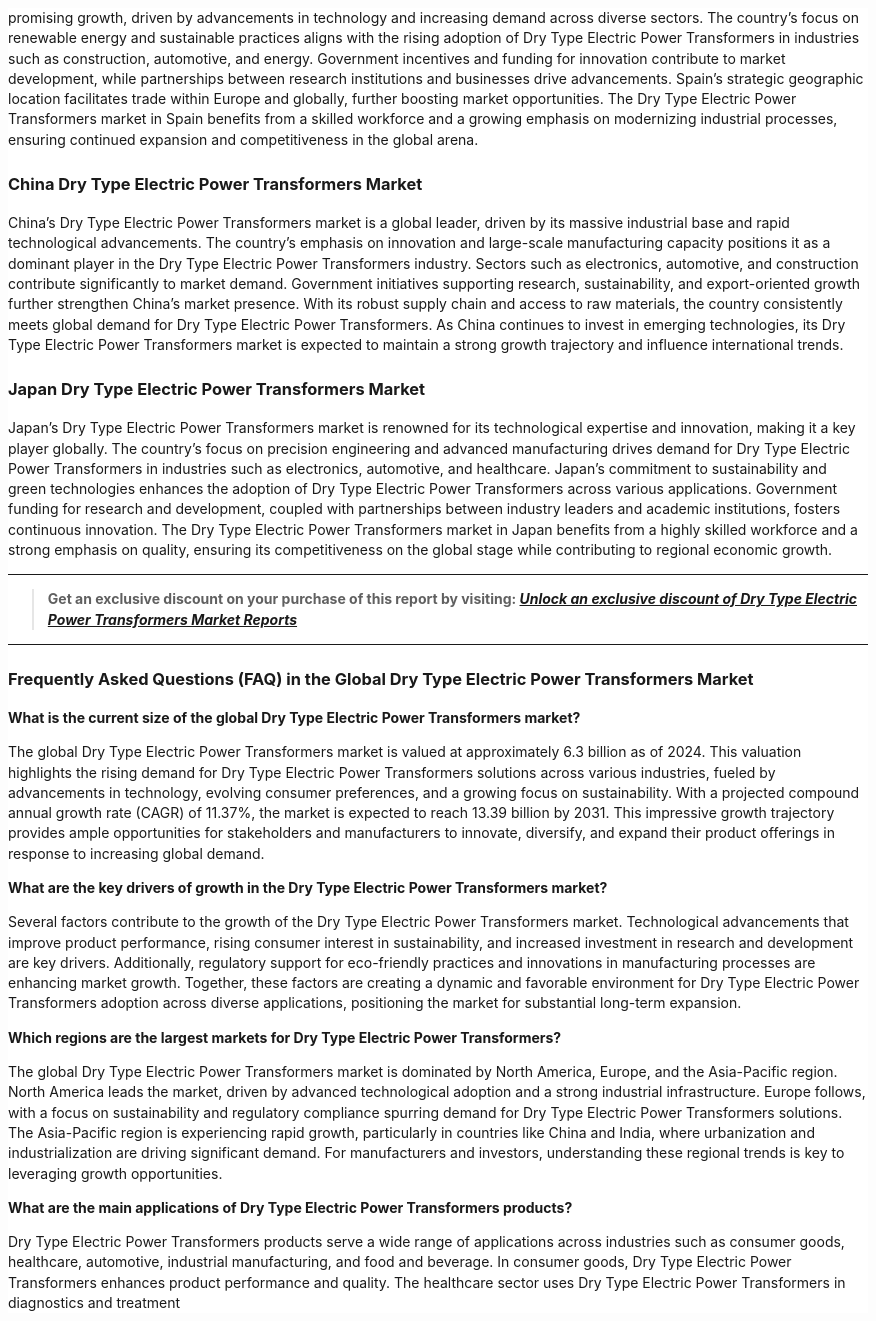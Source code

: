 promising growth, driven by advancements in technology and increasing demand across diverse sectors. The country&rsquo;s focus on renewable energy and sustainable practices aligns with the rising adoption of Dry Type Electric Power Transformers in industries such as construction, automotive, and energy. Government incentives and funding for innovation contribute to market development, while partnerships between research institutions and businesses drive advancements. Spain&rsquo;s strategic geographic location facilitates trade within Europe and globally, further boosting market opportunities. The Dry Type Electric Power Transformers market in Spain benefits from a skilled workforce and a growing emphasis on modernizing industrial processes, ensuring continued expansion and competitiveness in the global arena.</p><h3>China Dry Type Electric Power Transformers Market</h3><p>China&rsquo;s Dry Type Electric Power Transformers market is a global leader, driven by its massive industrial base and rapid technological advancements. The country&rsquo;s emphasis on innovation and large-scale manufacturing capacity positions it as a dominant player in the Dry Type Electric Power Transformers industry. Sectors such as electronics, automotive, and construction contribute significantly to market demand. Government initiatives supporting research, sustainability, and export-oriented growth further strengthen China&rsquo;s market presence. With its robust supply chain and access to raw materials, the country consistently meets global demand for Dry Type Electric Power Transformers. As China continues to invest in emerging technologies, its Dry Type Electric Power Transformers market is expected to maintain a strong growth trajectory and influence international trends.</p><h3>Japan Dry Type Electric Power Transformers Market</h3><p>Japan&rsquo;s Dry Type Electric Power Transformers market is renowned for its technological expertise and innovation, making it a key player globally. The country&rsquo;s focus on precision engineering and advanced manufacturing drives demand for Dry Type Electric Power Transformers in industries such as electronics, automotive, and healthcare. Japan&rsquo;s commitment to sustainability and green technologies enhances the adoption of Dry Type Electric Power Transformers across various applications. Government funding for research and development, coupled with partnerships between industry leaders and academic institutions, fosters continuous innovation. The Dry Type Electric Power Transformers market in Japan benefits from a highly skilled workforce and a strong emphasis on quality, ensuring its competitiveness on the global stage while contributing to regional economic growth.</p><hr /><blockquote><p><strong>Get an exclusive discount on your purchase of this report by visiting: <em><a href="://marketresearchpulse.com/ask-for-discount/126947?utm_source=Github&amp;utm_medium=052">Unlock an exclusive discount of Dry Type Electric Power Transformers Market Reports</a></em>&nbsp;</strong></p></blockquote><hr /><h3>Frequently Asked Questions (FAQ) in the Global Dry Type Electric Power Transformers Market</h3><p><strong>What is the current size of the global Dry Type Electric Power Transformers market?</strong></p><p>The global Dry Type Electric Power Transformers market is valued at approximately 6.3 billion as of 2024. This valuation highlights the rising demand for Dry Type Electric Power Transformers solutions across various industries, fueled by advancements in technology, evolving consumer preferences, and a growing focus on sustainability. With a projected compound annual growth rate (CAGR) of 11.37%, the market is expected to reach 13.39 billion by 2031. This impressive growth trajectory provides ample opportunities for stakeholders and manufacturers to innovate, diversify, and expand their product offerings in response to increasing global demand.</p><p><strong>What are the key drivers of growth in the Dry Type Electric Power Transformers market?</strong></p><p>Several factors contribute to the growth of the Dry Type Electric Power Transformers market. Technological advancements that improve product performance, rising consumer interest in sustainability, and increased investment in research and development are key drivers. Additionally, regulatory support for eco-friendly practices and innovations in manufacturing processes are enhancing market growth. Together, these factors are creating a dynamic and favorable environment for Dry Type Electric Power Transformers adoption across diverse applications, positioning the market for substantial long-term expansion.</p><p><strong>Which regions are the largest markets for Dry Type Electric Power Transformers?</strong></p><p>The global Dry Type Electric Power Transformers market is dominated by North America, Europe, and the Asia-Pacific region. North America leads the market, driven by advanced technological adoption and a strong industrial infrastructure. Europe follows, with a focus on sustainability and regulatory compliance spurring demand for Dry Type Electric Power Transformers solutions. The Asia-Pacific region is experiencing rapid growth, particularly in countries like China and India, where urbanization and industrialization are driving significant demand. For manufacturers and investors, understanding these regional trends is key to leveraging growth opportunities.</p><p><strong>What are the main applications of Dry Type Electric Power Transformers products?</strong></p><p>Dry Type Electric Power Transformers products serve a wide range of applications across industries such as consumer goods, healthcare, automotive, industrial manufacturing, and food and beverage. In consumer goods, Dry Type Electric Power Transformers enhances product performance and quality. The healthcare sector uses Dry Type Electric Power Transformers in diagnostics and treatment